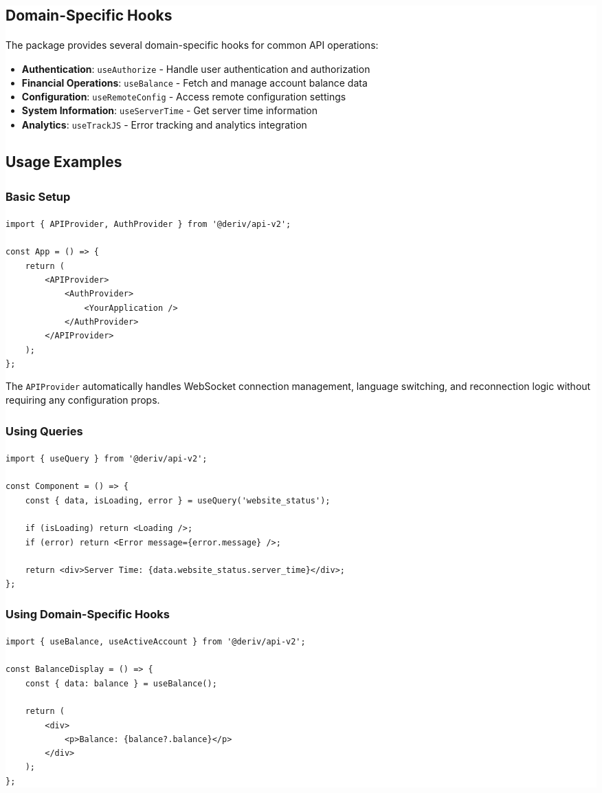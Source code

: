 ## Domain-Specific Hooks

The package provides several domain-specific hooks for common API operations:

- **Authentication**: `useAuthorize` - Handle user authentication and authorization
- **Financial Operations**: `useBalance` - Fetch and manage account balance data
- **Configuration**: `useRemoteConfig` - Access remote configuration settings
- **System Information**: `useServerTime` - Get server time information
- **Analytics**: `useTrackJS` - Error tracking and analytics integration

## Usage Examples

### Basic Setup

```tsx
import { APIProvider, AuthProvider } from '@deriv/api-v2';

const App = () => {
    return (
        <APIProvider>
            <AuthProvider>
                <YourApplication />
            </AuthProvider>
        </APIProvider>
    );
};
```

The `APIProvider` automatically handles WebSocket connection management, language switching, and reconnection logic without requiring any configuration props.

### Using Queries

```tsx
import { useQuery } from '@deriv/api-v2';

const Component = () => {
    const { data, isLoading, error } = useQuery('website_status');

    if (isLoading) return <Loading />;
    if (error) return <Error message={error.message} />;

    return <div>Server Time: {data.website_status.server_time}</div>;
};
```

### Using Domain-Specific Hooks

```tsx
import { useBalance, useActiveAccount } from '@deriv/api-v2';

const BalanceDisplay = () => {
    const { data: balance } = useBalance();

    return (
        <div>
            <p>Balance: {balance?.balance}</p>
        </div>
    );
};
```

